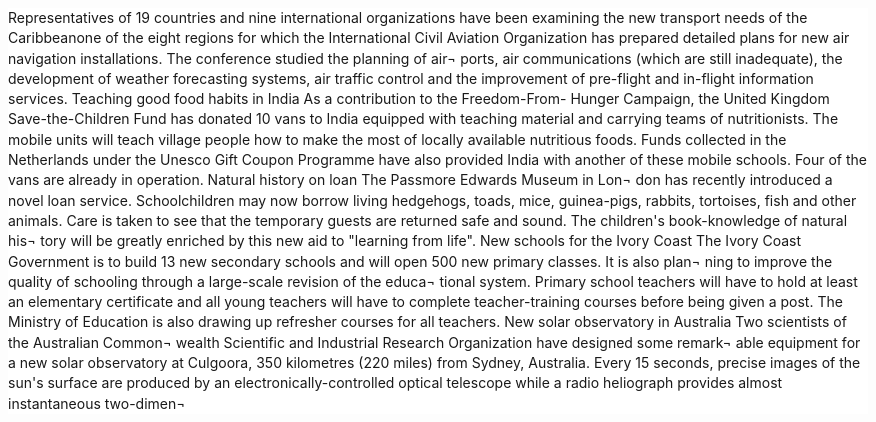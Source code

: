 Representatives of 19 countries and nine
international organizations have been
examining the new transport needs of the
Caribbeanone of the eight regions for
which the International Civil Aviation
Organization has prepared detailed plans
for new air navigation installations. The
conference studied the planning of air¬
ports, air communications (which are still
inadequate), the development of weather
forecasting systems, air traffic control and
the improvement of pre-flight and in-flight
information services.
Teaching good food
habits in India
As a contribution to the Freedom-From-
Hunger Campaign, the United Kingdom
Save-the-Children Fund has donated 10
vans to India equipped with teaching
material and carrying teams of nutritionists.
The mobile units will teach village
people how to make the most of locally
available nutritious foods. Funds collected
in the Netherlands under the Unesco Gift
Coupon Programme have also provided
India with another of these mobile schools.
Four of the vans are already in operation.
Natural history on loan
The Passmore Edwards Museum in Lon¬
don has recently introduced a novel loan
service. Schoolchildren may now borrow
living hedgehogs, toads, mice, guinea-pigs,
rabbits, tortoises, fish and other animals.
Care is taken to see that the temporary
guests are returned safe and sound. The
children's book-knowledge of natural his¬
tory will be greatly enriched by this new
aid to "learning from life".
New schools for the
Ivory Coast
The Ivory Coast Government is to build
13 new secondary schools and will open
500 new primary classes. It is also plan¬
ning to improve the quality of schooling
through a large-scale revision of the educa¬
tional system. Primary school teachers
will have to hold at least an elementary
certificate and all young teachers will have
to complete teacher-training courses before
being given a post. The Ministry of
Education is also drawing up refresher
courses for all teachers.
New solar observatory
in Australia
Two scientists of the Australian Common¬
wealth Scientific and Industrial Research
Organization have designed some remark¬
able equipment for a new solar observatory
at Culgoora, 350 kilometres (220 miles)
from Sydney, Australia. Every 15 seconds,
precise images of the sun's surface are
produced by an electronically-controlled
optical telescope while a radio heliograph
provides almost instantaneous two-dimen¬